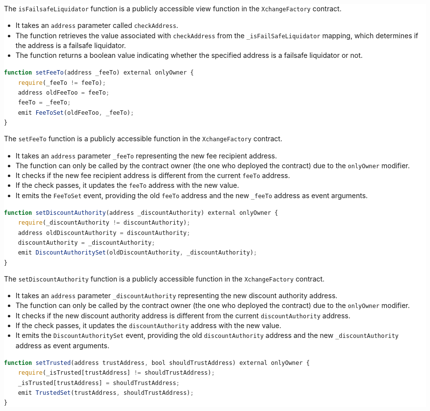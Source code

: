 The `isFailsafeLiquidator` function is a publicly accessible view function in the `XchangeFactory` contract.

- It takes an `address` parameter called `checkAddress`.
- The function retrieves the value associated with `checkAddress` from the `_isFailSafeLiquidator` mapping, which determines if the address is a failsafe liquidator.
- The function returns a boolean value indicating whether the specified address is a failsafe liquidator or not.

```js
function setFeeTo(address _feeTo) external onlyOwner {
    require(_feeTo != feeTo);
    address oldFeeToo = feeTo;
    feeTo = _feeTo;
    emit FeeToSet(oldFeeToo, _feeTo);
}
```

The `setFeeTo` function is a publicly accessible function in the `XchangeFactory` contract.

- It takes an `address` parameter `_feeTo` representing the new fee recipient address.
- The function can only be called by the contract owner (the one who deployed the contract) due to the `onlyOwner` modifier.
- It checks if the new fee recipient address is different from the current `feeTo` address.
- If the check passes, it updates the `feeTo` address with the new value.
- It emits the `FeeToSet` event, providing the old `feeTo` address and the new `_feeTo` address as event arguments.

```js
function setDiscountAuthority(address _discountAuthority) external onlyOwner {
    require(_discountAuthority != discountAuthority);
    address oldDiscountAuthority = discountAuthority;
    discountAuthority = _discountAuthority;
    emit DiscountAuthoritySet(oldDiscountAuthority, _discountAuthority);
}
```

The `setDiscountAuthority` function is a publicly accessible function in the `XchangeFactory` contract.

- It takes an `address` parameter `_discountAuthority` representing the new discount authority address.
- The function can only be called by the contract owner (the one who deployed the contract) due to the `onlyOwner` modifier.
- It checks if the new discount authority address is different from the current `discountAuthority` address.
- If the check passes, it updates the `discountAuthority` address with the new value.
- It emits the `DiscountAuthoritySet` event, providing the old `discountAuthority` address and the new `_discountAuthority` address as event arguments.

```js
function setTrusted(address trustAddress, bool shouldTrustAddress) external onlyOwner {
    require(_isTrusted[trustAddress] != shouldTrustAddress);
    _isTrusted[trustAddress] = shouldTrustAddress;
    emit TrustedSet(trustAddress, shouldTrustAddress);
}
```
